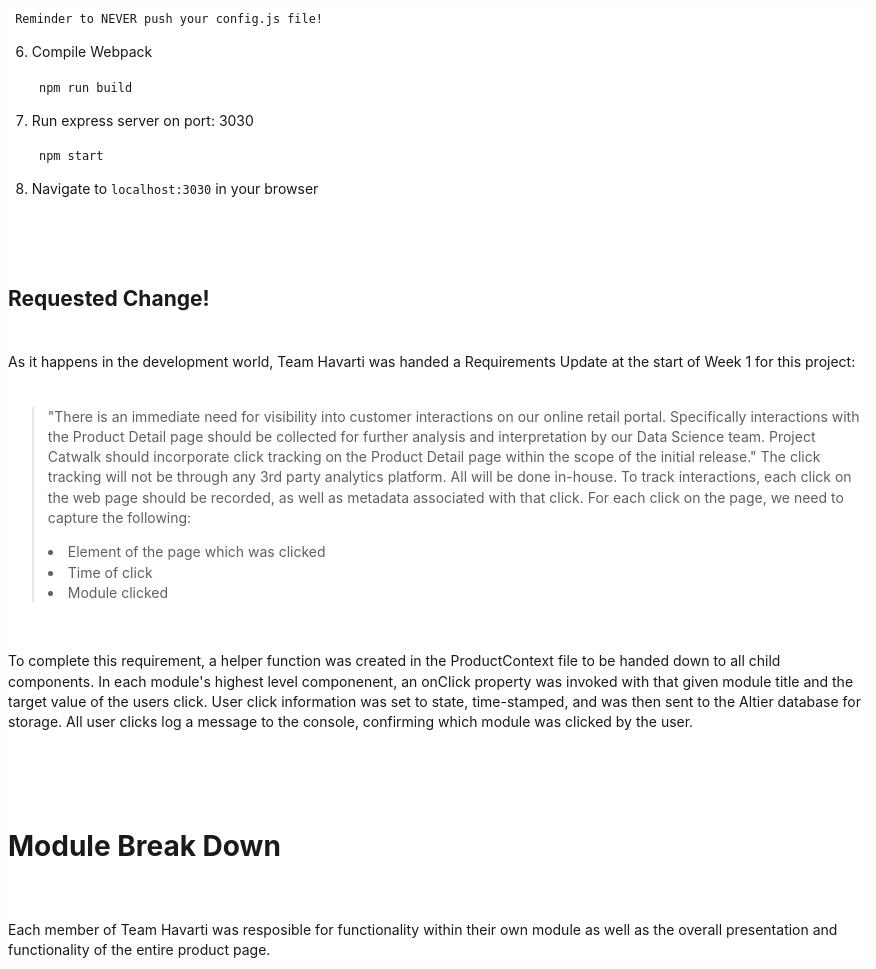    ```sh
    Reminder to NEVER push your config.js file!
   ```
6. Compile Webpack
   ```sh
    npm run build
   ```
7. Run express server on port: 3030
   ```sh
    npm start
   ```
8. Navigate to `localhost:3030` in your browser

<br><br>

## Requested Change!

<br>
As it happens in the development world, Team Havarti was handed a Requirements Update at the start of Week 1 for this project:<br>

<br>

> "There is an immediate need for visibility into customer interactions on our online retail portal. Specifically interactions with the Product Detail page should be collected for further analysis and interpretation by our Data Science team. Project Catwalk should incorporate click tracking on the Product Detail page within the scope of the initial release."
> The click tracking will not be through any 3rd party analytics platform. All will be done in-house. To track interactions, each click on the web page should be recorded, as well as metadata associated with that click.
> For each click on the page, we need to capture the following:
>
> <div>
> <li>Element of the page which was clicked
> <li>Time of click
> <li>Module clicked
> </div>

<br>

To complete this requirement, a helper function was created in the ProductContext file to be handed down to all child components. In each module's highest level componenent, an onClick property was invoked with that given module title and the target value of the users click. User click information was set to state, time-stamped, and was then sent to the Altier database for storage. All user clicks log a message to the console, confirming which module was clicked by the user.

<br><br>



# Module Break Down

<br>

Each member of Team Havarti was resposible for functionality within their own module as well as the overall presentation and functionality of the entire product page.
